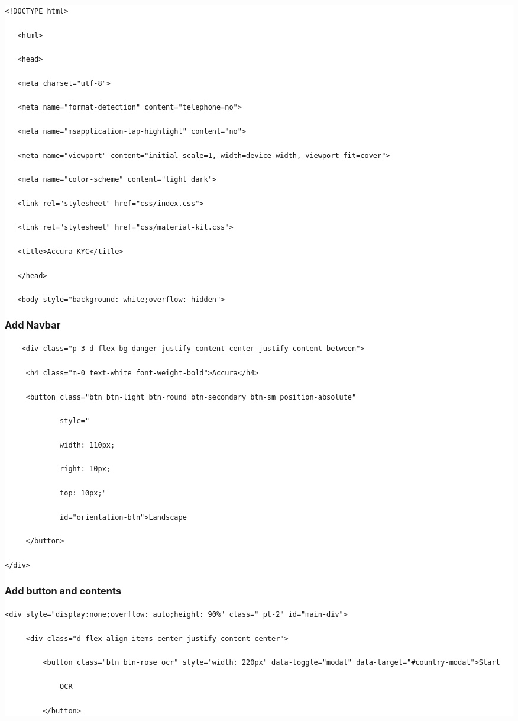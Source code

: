  ```
 <!DOCTYPE html>

    <html>
    
    <head>
    
    <meta charset="utf-8">
    
    <meta name="format-detection" content="telephone=no">
    
    <meta name="msapplication-tap-highlight" content="no">
    
    <meta name="viewport" content="initial-scale=1, width=device-width, viewport-fit=cover">
    
    <meta name="color-scheme" content="light dark">
    
    <link rel="stylesheet" href="css/index.css">
    
    <link rel="stylesheet" href="css/material-kit.css">
    
    <title>Accura KYC</title>
    
    </head>
    
    <body style="background: white;overflow: hidden">
```



### Add Navbar 
```
    <div class="p-3 d-flex bg-danger justify-content-center justify-content-between">

     <h4 class="m-0 text-white font-weight-bold">Accura</h4>

     <button class="btn btn-light btn-round btn-secondary btn-sm position-absolute"

             style="

             width: 110px;

             right: 10px;

             top: 10px;"

             id="orientation-btn">Landscape

     </button>

</div>
```
###  	 Add button and contents
```
<div style="display:none;overflow: auto;height: 90%" class=" pt-2" id="main-div">

     <div class="d-flex align-items-center justify-content-center">

         <button class="btn btn-rose ocr" style="width: 220px" data-toggle="modal" data-target="#country-modal">Start

             OCR

         </button>
```